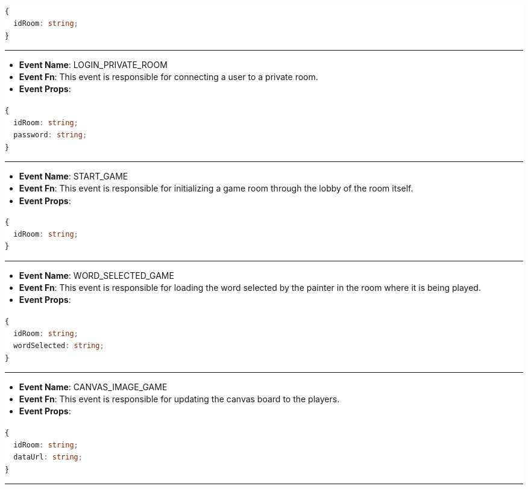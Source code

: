 ```ts
{
  idRoom: string;
}
```

---

- **Event Name**: LOGIN_PRIVATE_ROOM
- **Event Fn**: This event is responsible for connecting a user to a private room.
- **Event Props**:

```ts
{
  idRoom: string;
  password: string;
}
```

---

- **Event Name**: START_GAME
- **Event Fn**: This event is responsible for initializing a game room through the lobby of the room itself.
- **Event Props**:

```ts
{
  idRoom: string;
}
```

---

- **Event Name**: WORD_SELECTED_GAME
- **Event Fn**: This event is responsible for loading the word selected by the painter in the room where it is being played.
- **Event Props**:

```ts
{
  idRoom: string;
  wordSelected: string;
}
```

---

- **Event Name**: CANVAS_IMAGE_GAME
- **Event Fn**: This event is responsible for updating the canvas board to the players.
- **Event Props**:

```ts
{
  idRoom: string;
  dataUrl: string;
}
```

---